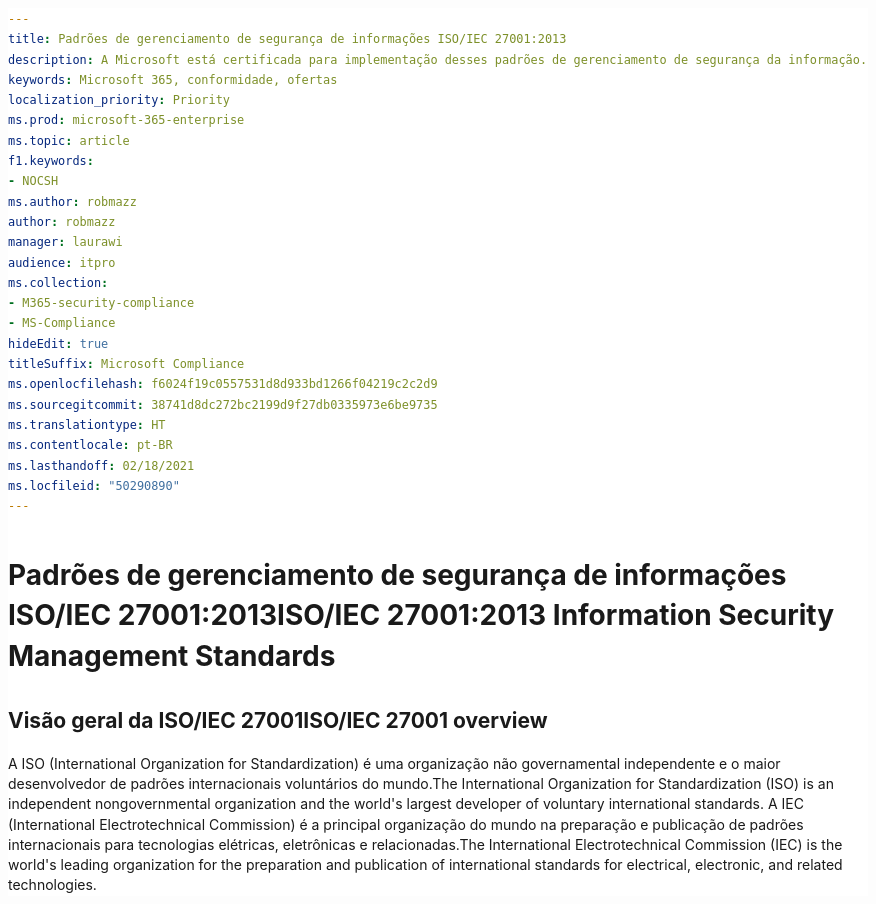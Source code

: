 ```yaml
---
title: Padrões de gerenciamento de segurança de informações ISO/IEC 27001:2013
description: A Microsoft está certificada para implementação desses padrões de gerenciamento de segurança da informação.
keywords: Microsoft 365, conformidade, ofertas
localization_priority: Priority
ms.prod: microsoft-365-enterprise
ms.topic: article
f1.keywords:
- NOCSH
ms.author: robmazz
author: robmazz
manager: laurawi
audience: itpro
ms.collection:
- M365-security-compliance
- MS-Compliance
hideEdit: true
titleSuffix: Microsoft Compliance
ms.openlocfilehash: f6024f19c0557531d8d933bd1266f04219c2c2d9
ms.sourcegitcommit: 38741d8dc272bc2199d9f27db0335973e6be9735
ms.translationtype: HT
ms.contentlocale: pt-BR
ms.lasthandoff: 02/18/2021
ms.locfileid: "50290890"
---
```

# <a name="isoiec-270012013-information-security-management-standards"></a><span data-ttu-id="3d9bc-104">Padrões de gerenciamento de segurança de informações ISO/IEC 27001:2013</span><span class="sxs-lookup"><span data-stu-id="3d9bc-104">ISO/IEC 27001:2013 Information Security Management Standards</span></span>

## <a name="isoiec-27001-overview"></a><span data-ttu-id="3d9bc-105">Visão geral da ISO/IEC 27001</span><span class="sxs-lookup"><span data-stu-id="3d9bc-105">ISO/IEC 27001 overview</span></span>

<span data-ttu-id="3d9bc-106">A ISO (International Organization for Standardization) é uma organização não governamental independente e o maior desenvolvedor de padrões internacionais voluntários do mundo.</span><span class="sxs-lookup"><span data-stu-id="3d9bc-106">The International Organization for Standardization (ISO) is an independent nongovernmental organization and the world's largest developer of voluntary international standards.</span></span> <span data-ttu-id="3d9bc-107">A IEC (International Electrotechnical Commission) é a principal organização do mundo na preparação e publicação de padrões internacionais para tecnologias elétricas, eletrônicas e relacionadas.</span><span class="sxs-lookup"><span data-stu-id="3d9bc-107">The International Electrotechnical Commission (IEC) is the world's leading organization for the preparation and publication of international standards for electrical, electronic, and related technologies.</span></span>
